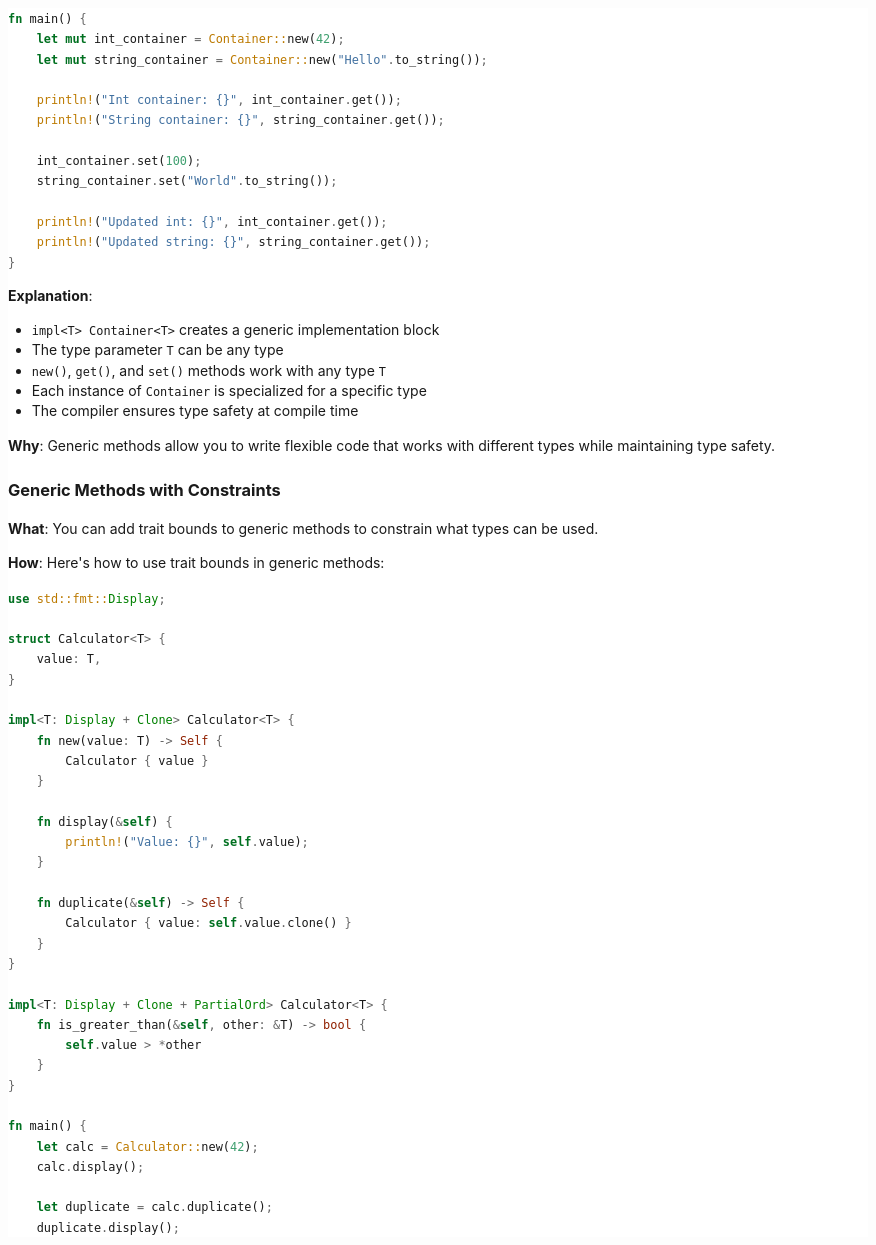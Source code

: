 ```rust
fn main() {
    let mut int_container = Container::new(42);
    let mut string_container = Container::new("Hello".to_string());

    println!("Int container: {}", int_container.get());
    println!("String container: {}", string_container.get());

    int_container.set(100);
    string_container.set("World".to_string());

    println!("Updated int: {}", int_container.get());
    println!("Updated string: {}", string_container.get());
}
```

**Explanation**:

- `impl<T> Container<T>` creates a generic implementation block
- The type parameter `T` can be any type
- `new()`, `get()`, and `set()` methods work with any type `T`
- Each instance of `Container` is specialized for a specific type
- The compiler ensures type safety at compile time

**Why**: Generic methods allow you to write flexible code that works with different types while maintaining type safety.

### Generic Methods with Constraints

**What**: You can add trait bounds to generic methods to constrain what types can be used.

**How**: Here's how to use trait bounds in generic methods:

```rust
use std::fmt::Display;

struct Calculator<T> {
    value: T,
}

impl<T: Display + Clone> Calculator<T> {
    fn new(value: T) -> Self {
        Calculator { value }
    }

    fn display(&self) {
        println!("Value: {}", self.value);
    }

    fn duplicate(&self) -> Self {
        Calculator { value: self.value.clone() }
    }
}

impl<T: Display + Clone + PartialOrd> Calculator<T> {
    fn is_greater_than(&self, other: &T) -> bool {
        self.value > *other
    }
}

fn main() {
    let calc = Calculator::new(42);
    calc.display();

    let duplicate = calc.duplicate();
    duplicate.display();

```
